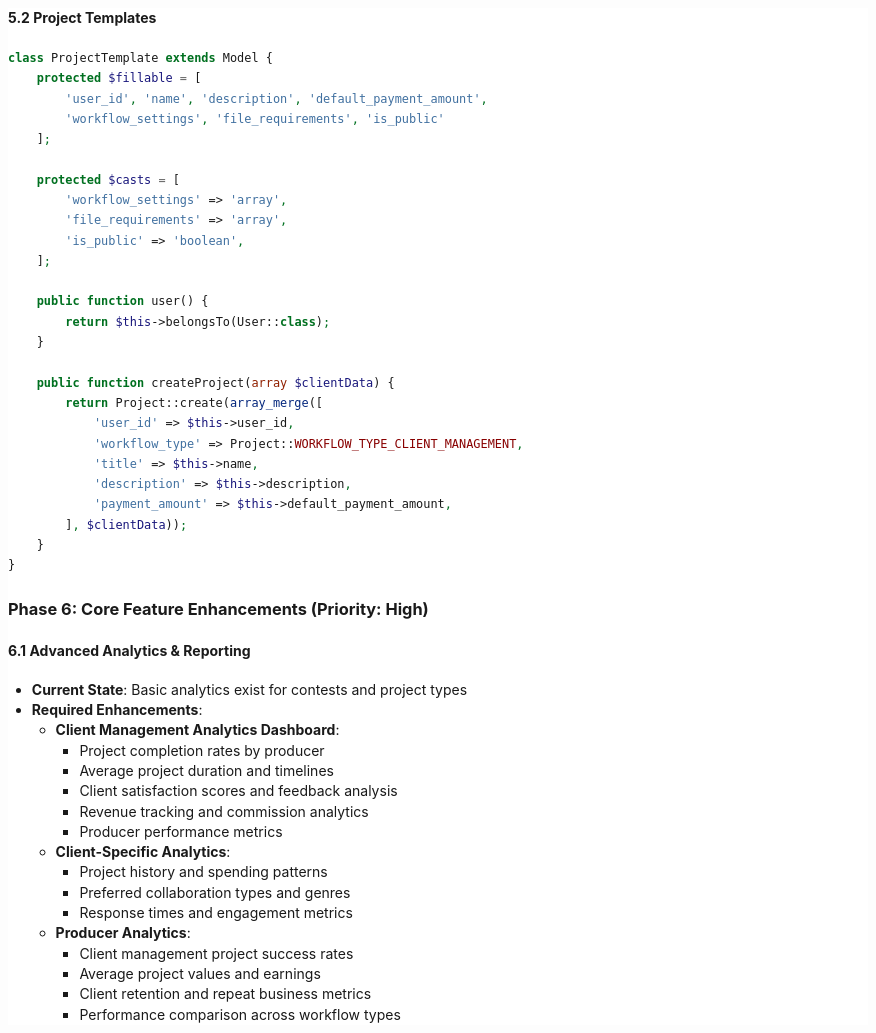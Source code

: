 #### **5.2 Project Templates**

```php
class ProjectTemplate extends Model {
    protected $fillable = [
        'user_id', 'name', 'description', 'default_payment_amount',
        'workflow_settings', 'file_requirements', 'is_public'
    ];
    
    protected $casts = [
        'workflow_settings' => 'array',
        'file_requirements' => 'array',
        'is_public' => 'boolean',
    ];
    
    public function user() {
        return $this->belongsTo(User::class);
    }
    
    public function createProject(array $clientData) {
        return Project::create(array_merge([
            'user_id' => $this->user_id,
            'workflow_type' => Project::WORKFLOW_TYPE_CLIENT_MANAGEMENT,
            'title' => $this->name,
            'description' => $this->description,
            'payment_amount' => $this->default_payment_amount,
        ], $clientData));
    }
}
```

### Phase 6: Core Feature Enhancements (Priority: High)

#### **6.1 Advanced Analytics & Reporting**
- **Current State**: Basic analytics exist for contests and project types
- **Required Enhancements**:
  - **Client Management Analytics Dashboard**:
    - Project completion rates by producer
    - Average project duration and timelines
    - Client satisfaction scores and feedback analysis
    - Revenue tracking and commission analytics
    - Producer performance metrics
  - **Client-Specific Analytics**:
    - Project history and spending patterns
    - Preferred collaboration types and genres
    - Response times and engagement metrics
  - **Producer Analytics**:
    - Client management project success rates
    - Average project values and earnings
    - Client retention and repeat business metrics
    - Performance comparison across workflow types
